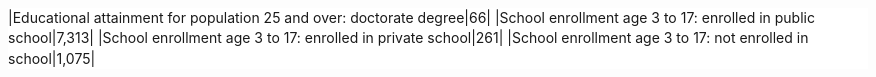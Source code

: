 |Educational attainment for population 25 and over: doctorate degree|66|
|School enrollment age 3 to 17: enrolled in public school|7,313|
|School enrollment age 3 to 17: enrolled in private school|261|
|School enrollment age 3 to 17: not enrolled in school|1,075|
